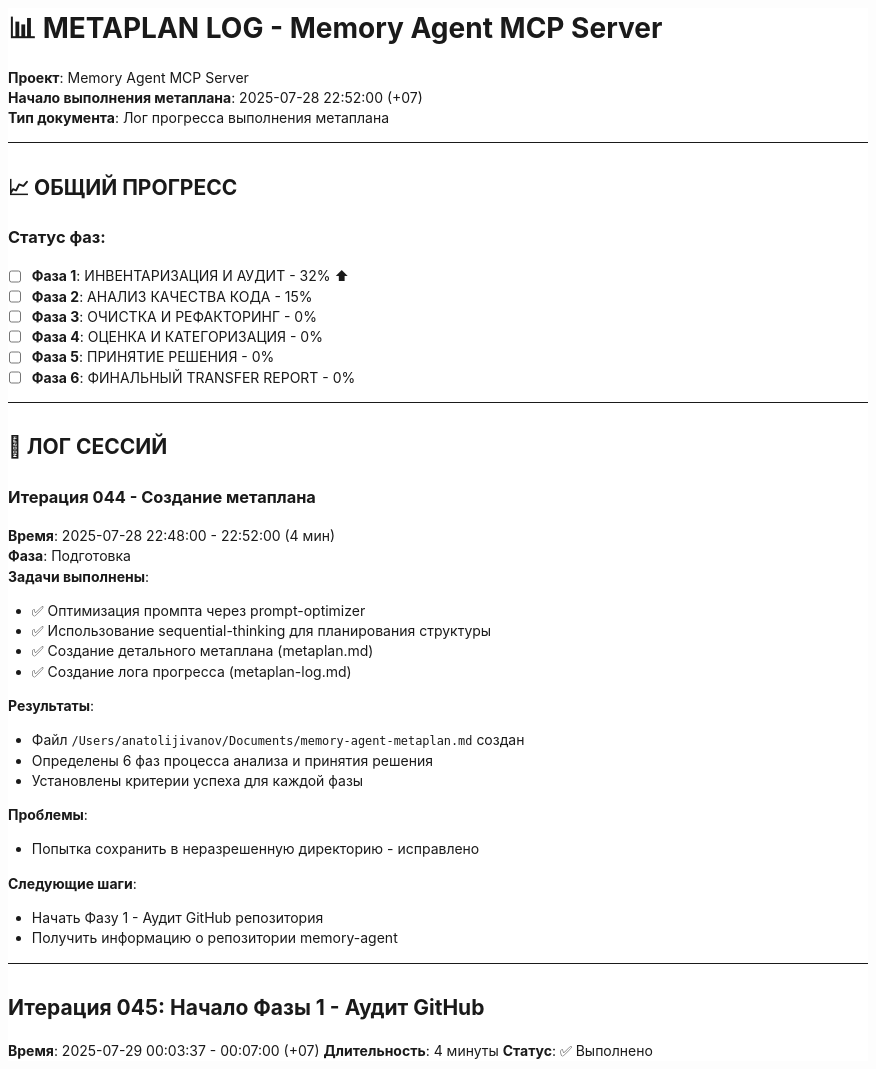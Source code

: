 # 📊 METAPLAN LOG - Memory Agent MCP Server

**Проект**: Memory Agent MCP Server  
**Начало выполнения метаплана**: 2025-07-28 22:52:00 (+07)  
**Тип документа**: Лог прогресса выполнения метаплана

---

## 📈 ОБЩИЙ ПРОГРЕСС

### Статус фаз:
- [ ] **Фаза 1**: ИНВЕНТАРИЗАЦИЯ И АУДИТ - 32% ⬆️
- [ ] **Фаза 2**: АНАЛИЗ КАЧЕСТВА КОДА - 15%
- [ ] **Фаза 3**: ОЧИСТКА И РЕФАКТОРИНГ - 0%
- [ ] **Фаза 4**: ОЦЕНКА И КАТЕГОРИЗАЦИЯ - 0%
- [ ] **Фаза 5**: ПРИНЯТИЕ РЕШЕНИЯ - 0%
- [ ] **Фаза 6**: ФИНАЛЬНЫЙ TRANSFER REPORT - 0%

---

## 📝 ЛОГ СЕССИЙ

### Итерация 044 - Создание метаплана
**Время**: 2025-07-28 22:48:00 - 22:52:00 (4 мин)  
**Фаза**: Подготовка  
**Задачи выполнены**:
- ✅ Оптимизация промпта через prompt-optimizer
- ✅ Использование sequential-thinking для планирования структуры
- ✅ Создание детального метаплана (metaplan.md)
- ✅ Создание лога прогресса (metaplan-log.md)

**Результаты**:
- Файл `/Users/anatolijivanov/Documents/memory-agent-metaplan.md` создан
- Определены 6 фаз процесса анализа и принятия решения
- Установлены критерии успеха для каждой фазы

**Проблемы**:
- Попытка сохранить в неразрешенную директорию - исправлено

**Следующие шаги**:
- Начать Фазу 1 - Аудит GitHub репозитория
- Получить информацию о репозитории memory-agent

---

## Итерация 045: Начало Фазы 1 - Аудит GitHub

**Время**: 2025-07-29 00:03:37 - 00:07:00 (+07)
**Длительность**: 4 минуты
**Статус**: ✅ Выполнено
